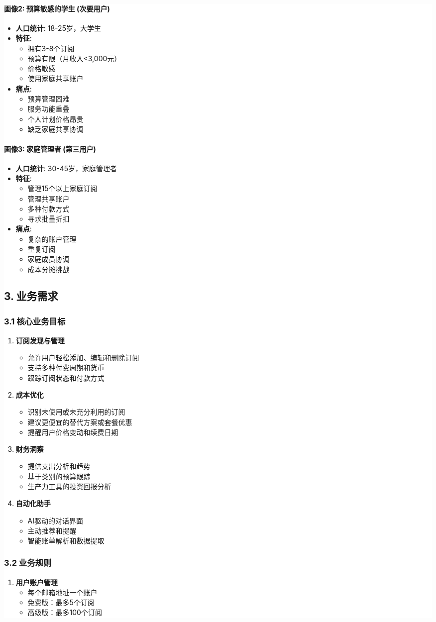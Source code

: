 #### 画像2: 预算敏感的学生 (次要用户)
- **人口统计**: 18-25岁，大学生
- **特征**:
  - 拥有3-8个订阅
  - 预算有限（月收入<3,000元）
  - 价格敏感
  - 使用家庭共享账户
- **痛点**:
  - 预算管理困难
  - 服务功能重叠
  - 个人计划价格昂贵
  - 缺乏家庭共享协调

#### 画像3: 家庭管理者 (第三用户)
- **人口统计**: 30-45岁，家庭管理者
- **特征**:
  - 管理15个以上家庭订阅
  - 管理共享账户
  - 多种付款方式
  - 寻求批量折扣
- **痛点**:
  - 复杂的账户管理
  - 重复订阅
  - 家庭成员协调
  - 成本分摊挑战

## 3. 业务需求

### 3.1 核心业务目标
1. **订阅发现与管理**
   - 允许用户轻松添加、编辑和删除订阅
   - 支持多种付费周期和货币
   - 跟踪订阅状态和付款方式

2. **成本优化**
   - 识别未使用或未充分利用的订阅
   - 建议更便宜的替代方案或套餐优惠
   - 提醒用户价格变动和续费日期

3. **财务洞察**
   - 提供支出分析和趋势
   - 基于类别的预算跟踪
   - 生产力工具的投资回报分析

4. **自动化助手**
   - AI驱动的对话界面
   - 主动推荐和提醒
   - 智能账单解析和数据提取

### 3.2 业务规则
1. **用户账户管理**
   - 每个邮箱地址一个账户
   - 免费版：最多5个订阅
   - 高级版：最多100个订阅
